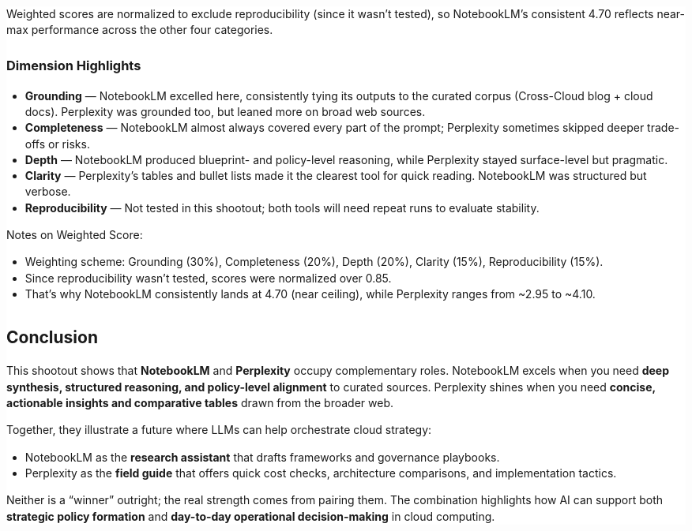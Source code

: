 Weighted scores are normalized to exclude reproducibility (since it wasn’t tested), so NotebookLM’s consistent 4.70 reflects near-max performance across the other four categories.

### Dimension Highlights

- **Grounding** — NotebookLM excelled here, consistently tying its outputs to the curated corpus (Cross-Cloud blog + cloud docs). Perplexity was grounded too, but leaned more on broad web sources.  
- **Completeness** — NotebookLM almost always covered every part of the prompt; Perplexity sometimes skipped deeper trade-offs or risks.  
- **Depth** — NotebookLM produced blueprint- and policy-level reasoning, while Perplexity stayed surface-level but pragmatic.  
- **Clarity** — Perplexity’s tables and bullet lists made it the clearest tool for quick reading. NotebookLM was structured but verbose.  
- **Reproducibility** — Not tested in this shootout; both tools will need repeat runs to evaluate stability.  

Notes on Weighted Score:
- Weighting scheme: Grounding (30%), Completeness (20%), Depth (20%), Clarity (15%), Reproducibility (15%).
- Since reproducibility wasn’t tested, scores were normalized over 0.85.
- That’s why NotebookLM consistently lands at 4.70 (near ceiling), while Perplexity ranges from ~2.95 to ~4.10.

## Conclusion
This shootout shows that **NotebookLM** and **Perplexity** occupy complementary roles. NotebookLM excels when you need **deep synthesis, structured reasoning, and policy-level alignment** to curated sources. Perplexity shines when you need **concise, actionable insights and comparative tables** drawn from the broader web.  

Together, they illustrate a future where LLMs can help orchestrate cloud strategy:  
- NotebookLM as the **research assistant** that drafts frameworks and governance playbooks.  
- Perplexity as the **field guide** that offers quick cost checks, architecture comparisons, and implementation tactics.  

Neither is a “winner” outright; the real strength comes from pairing them. The combination highlights how AI can support both **strategic policy formation** and **day-to-day operational decision-making** in cloud computing.
